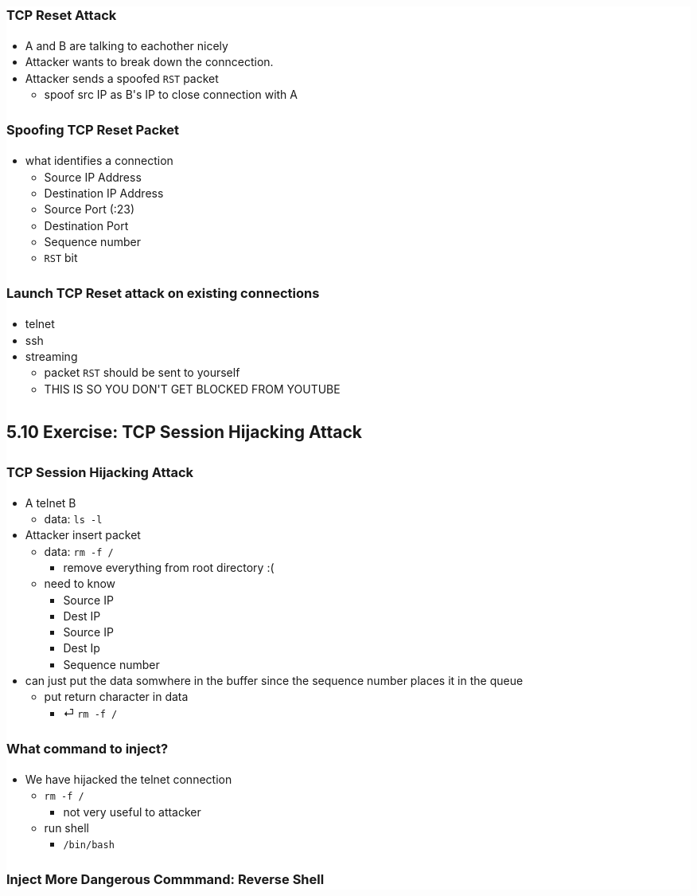 ### TCP Reset Attack
- A and B are talking to eachother nicely
- Attacker wants to break down the conncection.
- Attacker sends a spoofed `RST` packet
  - spoof src IP as B's IP to close connection with A

### Spoofing TCP Reset Packet
- what identifies a connection
  - Source IP Address
  - Destination IP Address
  - Source Port (:23)
  - Destination Port
  - Sequence number
  - `RST` bit

### Launch TCP Reset attack on existing connections
- telnet
- ssh
- streaming
  - packet `RST` should be sent to yourself
  - THIS IS SO YOU DON'T GET BLOCKED FROM YOUTUBE

## 5.10 Exercise: TCP Session Hijacking Attack

### TCP Session Hijacking Attack
- A telnet B
  - data: `ls -l`
- Attacker insert packet
  - data: `rm -f /`
    - remove everything from root directory :(
  - need to know
    - Source IP
    - Dest IP
    - Source IP
    - Dest Ip
    - Sequence number
- can just put the data somwhere in the buffer since the sequence number places it in the queue
  - put return character in data
    - &#9166; `rm -f /`

### What command to inject?
- We have hijacked the telnet connection
  - `rm -f /`
    - not very useful to attacker
  - run shell
    - `/bin/bash`

### Inject More Dangerous Commmand: Reverse Shell
